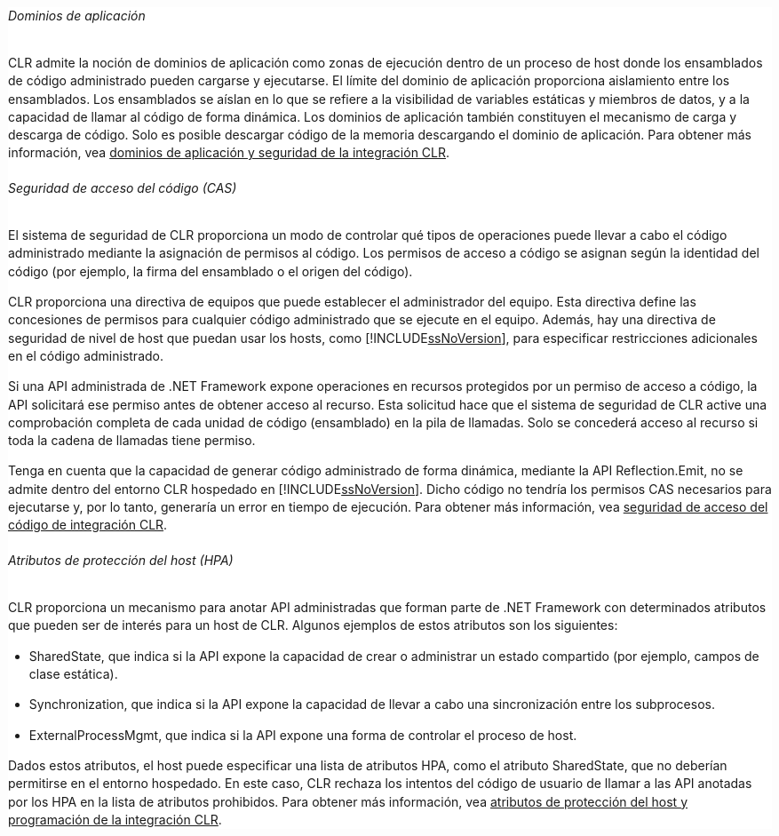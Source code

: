 ###### <a name="application-domains"></a>Dominios de aplicación  
 CLR admite la noción de dominios de aplicación como zonas de ejecución dentro de un proceso de host donde los ensamblados de código administrado pueden cargarse y ejecutarse. El límite del dominio de aplicación proporciona aislamiento entre los ensamblados. Los ensamblados se aíslan en lo que se refiere a la visibilidad de variables estáticas y miembros de datos, y a la capacidad de llamar al código de forma dinámica. Los dominios de aplicación también constituyen el mecanismo de carga y descarga de código. Solo es posible descargar código de la memoria descargando el dominio de aplicación. Para obtener más información, vea [dominios de aplicación y seguridad de la integración CLR](/previous-versions/sql/2014/database-engine/dev-guide/application-domains-and-clr-integration-security?view=sql-server-2014&preserve-view=true).  
  
###### <a name="code-access-security-cas"></a>Seguridad de acceso del código (CAS)  
 El sistema de seguridad de CLR proporciona un modo de controlar qué tipos de operaciones puede llevar a cabo el código administrado mediante la asignación de permisos al código. Los permisos de acceso a código se asignan según la identidad del código (por ejemplo, la firma del ensamblado o el origen del código).  
  
 CLR proporciona una directiva de equipos que puede establecer el administrador del equipo. Esta directiva define las concesiones de permisos para cualquier código administrado que se ejecute en el equipo. Además, hay una directiva de seguridad de nivel de host que puedan usar los hosts, como [!INCLUDE[ssNoVersion](../../includes/ssnoversion-md.md)], para especificar restricciones adicionales en el código administrado.  
  
 Si una API administrada de .NET Framework expone operaciones en recursos protegidos por un permiso de acceso a código, la API solicitará ese permiso antes de obtener acceso al recurso. Esta solicitud hace que el sistema de seguridad de CLR active una comprobación completa de cada unidad de código (ensamblado) en la pila de llamadas. Solo se concederá acceso al recurso si toda la cadena de llamadas tiene permiso.  
  
 Tenga en cuenta que la capacidad de generar código administrado de forma dinámica, mediante la API Reflection.Emit, no se admite dentro del entorno CLR hospedado en [!INCLUDE[ssNoVersion](../../includes/ssnoversion-md.md)]. Dicho código no tendría los permisos CAS necesarios para ejecutarse y, por lo tanto, generaría un error en tiempo de ejecución. Para obtener más información, vea [seguridad de acceso del código de integración CLR](../../relational-databases/clr-integration/security/clr-integration-code-access-security.md).  
  
###### <a name="host-protection-attributes-hpas"></a>Atributos de protección del host (HPA)  
 CLR proporciona un mecanismo para anotar API administradas que forman parte de .NET Framework con determinados atributos que pueden ser de interés para un host de CLR. Algunos ejemplos de estos atributos son los siguientes:  
  
-   SharedState, que indica si la API expone la capacidad de crear o administrar un estado compartido (por ejemplo, campos de clase estática).  
  
-   Synchronization, que indica si la API expone la capacidad de llevar a cabo una sincronización entre los subprocesos.  
  
-   ExternalProcessMgmt, que indica si la API expone una forma de controlar el proceso de host.  
  
 Dados estos atributos, el host puede especificar una lista de atributos HPA, como el atributo SharedState, que no deberían permitirse en el entorno hospedado. En este caso, CLR rechaza los intentos del código de usuario de llamar a las API anotadas por los HPA en la lista de atributos prohibidos. Para obtener más información, vea [atributos de protección del host y programación de la integración CLR](../../relational-databases/clr-integration-security-host-protection-attributes/host-protection-attributes-and-clr-integration-programming.md).  
  
